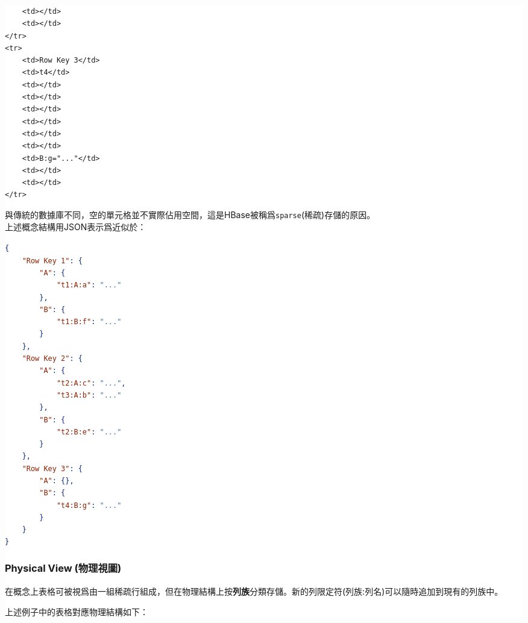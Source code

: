 		<td></td>
		<td></td>
	</tr>
	<tr>
		<td>Row Key 3</td>
		<td>t4</td>
		<td></td>
		<td></td>
		<td></td>
		<td></td>
		<td></td>
		<td></td>
		<td>B:g="..."</td>
		<td></td>
		<td></td>
	</tr>
</table>

與傳統的數據庫不同，空的單元格並不實際佔用空間，這是HBase被稱爲`sparse`(稀疏)存儲的原因。<br>
上述概念結構用JSON表示爲近似於：

```json
{
	"Row Key 1": {
		"A": {
			"t1:A:a": "..."
		},
		"B": {
			"t1:B:f": "..."
		}
	},
	"Row Key 2": {
		"A": {
			"t2:A:c": "...",
			"t3:A:b": "..."
		},
		"B": {
			"t2:B:e": "..."
		}
	},
	"Row Key 3": {
		"A": {},
		"B": {
			"t4:B:g": "..."
		}
	}
}
```

### Physical View (物理視圖)
在概念上表格可被視爲由一組稀疏行組成，但在物理結構上按**列族**分類存儲。新的列限定符(列族:列名)可以隨時追加到現有的列族中。

上述例子中的表格對應物理結構如下：

